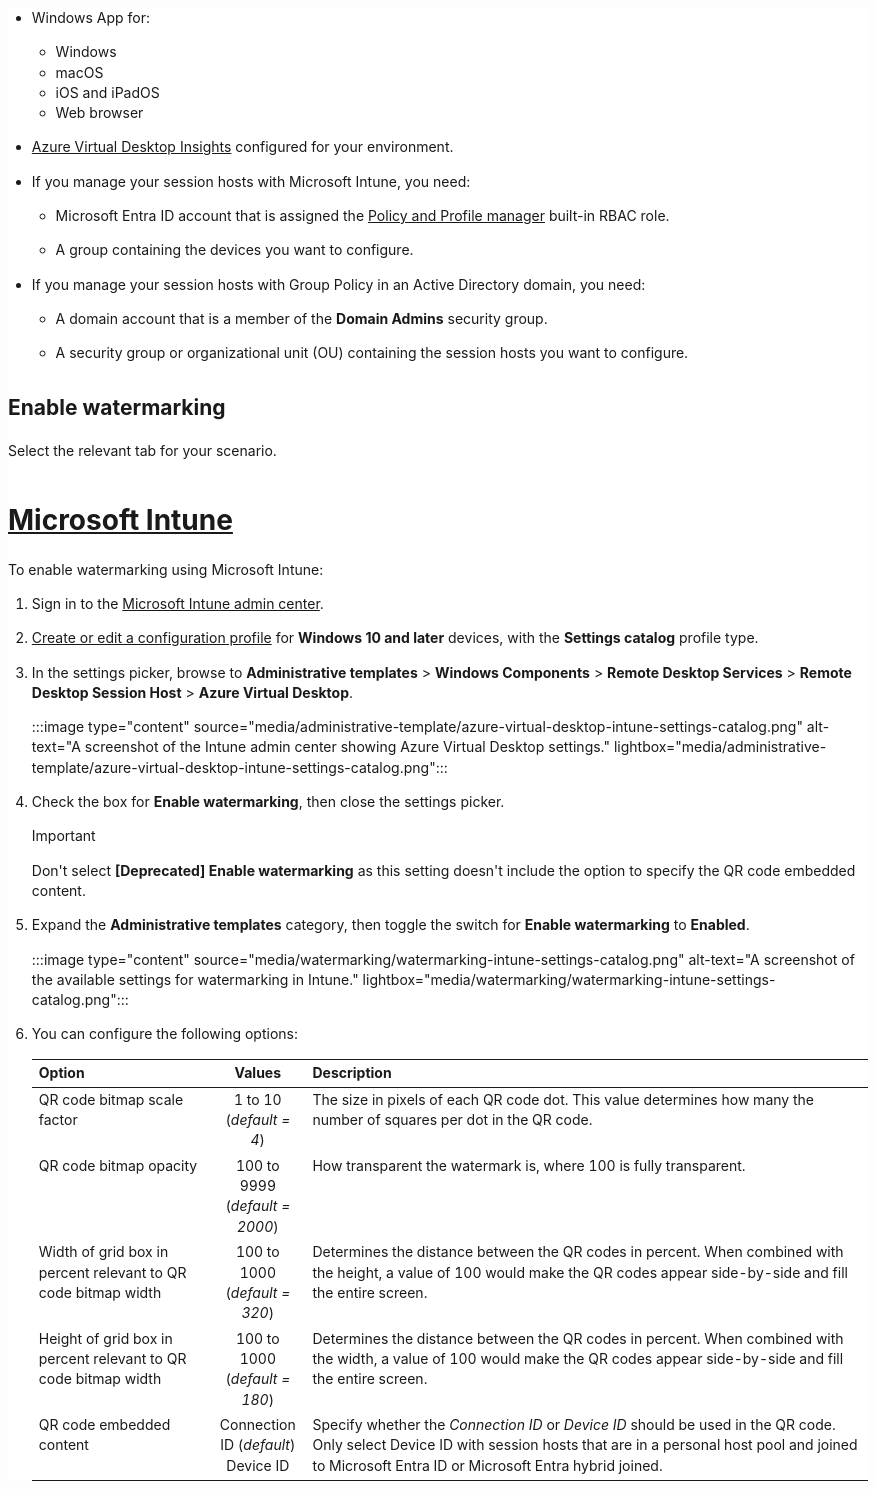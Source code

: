    - Windows App for:
      - Windows
      - macOS
      - iOS and iPadOS
      - Web browser

- [Azure Virtual Desktop Insights](azure-monitor.md) configured for your environment.

- If you manage your session hosts with Microsoft Intune, you need:

   - Microsoft Entra ID account that is assigned the [Policy and Profile manager](/mem/intune/fundamentals/role-based-access-control-reference#policy-and-profile-manager) built-in RBAC role.

   - A group containing the devices you want to configure.

- If you manage your session hosts with Group Policy in an Active Directory domain, you need:

   - A domain account that is a member of the **Domain Admins** security group.

   - A security group or organizational unit (OU) containing the session hosts you want to configure.
 
## Enable watermarking

Select the relevant tab for your scenario.

# [Microsoft Intune](#tab/intune)

To enable watermarking using Microsoft Intune:

1. Sign in to the [Microsoft Intune admin center](https://endpoint.microsoft.com/).

1. [Create or edit a configuration profile](/mem/intune/configuration/administrative-templates-windows) for **Windows 10 and later** devices, with the **Settings catalog** profile type.

1. In the settings picker, browse to **Administrative templates** > **Windows Components** > **Remote Desktop Services** > **Remote Desktop Session Host** > **Azure Virtual Desktop**.

   :::image type="content" source="media/administrative-template/azure-virtual-desktop-intune-settings-catalog.png" alt-text="A screenshot of the Intune admin center showing Azure Virtual Desktop settings." lightbox="media/administrative-template/azure-virtual-desktop-intune-settings-catalog.png":::

1. Check the box for **Enable watermarking**, then close the settings picker.

   > [!IMPORTANT]
   > Don't select **\[Deprecated\] Enable watermarking** as this setting doesn't include the option to specify the QR code embedded content.

1. Expand the **Administrative templates** category, then toggle the switch for **Enable watermarking** to **Enabled**.

   :::image type="content" source="media/watermarking/watermarking-intune-settings-catalog.png" alt-text="A screenshot of the available settings for watermarking in Intune." lightbox="media/watermarking/watermarking-intune-settings-catalog.png":::

1. You can configure the following options:

   | Option | Values | Description |
   |--|:--:|--|
   | QR code bitmap scale factor | 1 to 10<br />(*default = 4*) | The size in pixels of each QR code dot. This value determines how many the number of squares per dot in the QR code. |
   | QR code bitmap opacity | 100 to 9999 (*default = 2000*) | How transparent the watermark is, where 100 is fully transparent. |
   | Width of grid box in percent relevant to QR code bitmap width | 100 to 1000<br />(*default = 320*) | Determines the distance between the QR codes in percent. When combined with the height, a value of 100 would make the QR codes appear side-by-side and fill the entire screen. |
   | Height of grid box in percent relevant to QR code bitmap width | 100 to 1000<br />(*default = 180*) | Determines the distance between the QR codes in percent. When combined with the width, a value of 100 would make the QR codes appear side-by-side and fill the entire screen. |
   | QR code embedded content | Connection ID (*default*)<br />Device ID | Specify whether the *Connection ID* or *Device ID* should be used in the QR code. Only select Device ID with session hosts that are in a personal host pool and joined to Microsoft Entra ID or Microsoft Entra hybrid joined. |

